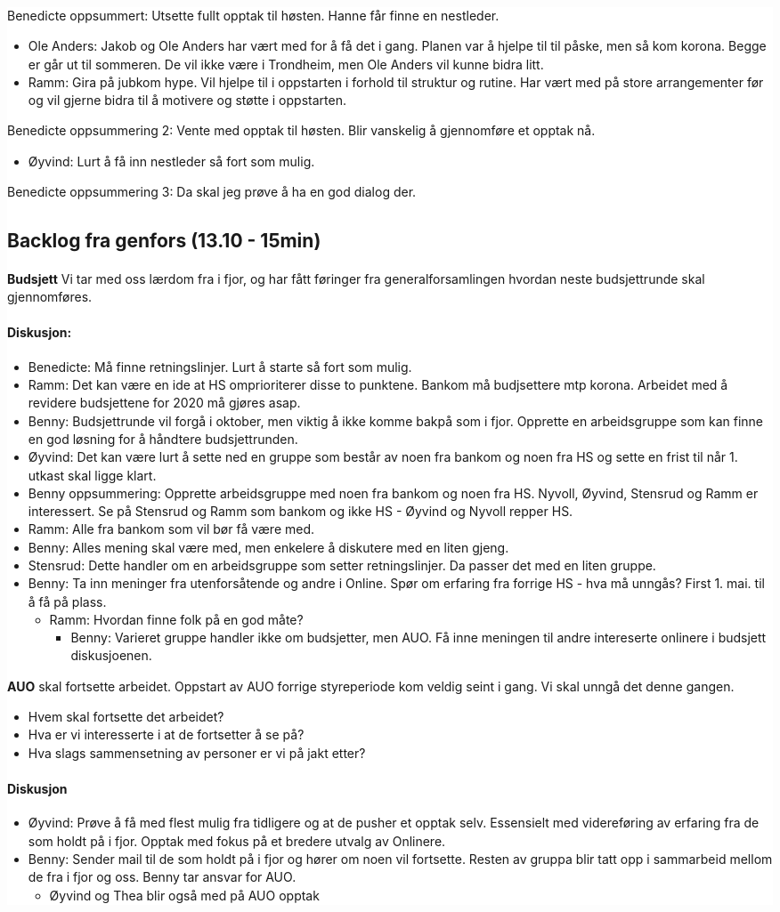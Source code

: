 Benedicte oppsummert: Utsette fullt opptak til høsten. Hanne får finne en nestleder.


- Ole Anders: Jakob og Ole Anders har vært med for å få det i gang. Planen var å hjelpe til til påske, men så kom korona. Begge er går ut til sommeren. De vil ikke være i Trondheim, men Ole Anders vil kunne bidra litt.
- Ramm: Gira på jubkom hype. Vil hjelpe til i oppstarten i forhold til struktur og rutine. Har vært med på store arrangementer før og vil gjerne bidra til å motivere og støtte i oppstarten. 

Benedicte oppsummering 2: Vente med opptak til høsten. Blir vanskelig å gjennomføre et opptak nå.  


- Øyvind: Lurt å få inn nestleder så fort som mulig. 

Benedicte oppsummering 3: Da skal jeg prøve å ha en god dialog der.

## Backlog fra genfors (13.10 - 15min)
**Budsjett** Vi tar med oss lærdom fra i fjor, og har fått føringer fra generalforsamlingen hvordan neste budsjettrunde skal gjennomføres.

#### Diskusjon:
- Benedicte: Må finne retningslinjer. Lurt å starte så fort som mulig.
- Ramm: Det kan være en ide at HS omprioriterer disse to punktene. Bankom må budjsettere mtp korona. Arbeidet med å revidere budsjettene for 2020 må gjøres asap.
- Benny: Budsjettrunde vil forgå i oktober, men viktig å ikke komme bakpå som i fjor. Opprette en arbeidsgruppe som kan finne en god løsning for å håndtere budsjettrunden.
- Øyvind: Det kan være lurt å sette ned en gruppe som består av noen fra bankom og noen fra HS og sette en frist til når 1. utkast skal ligge klart.
- Benny oppsummering: Opprette arbeidsgruppe med noen fra bankom og noen fra HS. Nyvoll, Øyvind, Stensrud og Ramm er interessert. Se på Stensrud og Ramm som bankom og ikke HS - Øyvind og Nyvoll repper HS.
- Ramm: Alle fra bankom som vil bør få være med.
- Benny: Alles mening skal være med, men enkelere å diskutere med en liten gjeng.
- Stensrud: Dette handler om en arbeidsgruppe som setter retningslinjer. Da passer det med en liten gruppe.
- Benny: Ta inn meninger fra utenforsåtende og andre i Online. Spør om erfaring fra forrige HS - hva må unngås? First 1. mai. til å få på plass.
    - Ramm: Hvordan finne folk på en god måte?
        - Benny: Varieret gruppe handler ikke om budsjetter, men AUO. Få inne meningen til andre intereserte onlinere i budsjett diskusjoenen.


**AUO** skal fortsette arbeidet. Oppstart av AUO forrige styreperiode kom veldig seint i gang. Vi skal unngå det denne gangen.

- Hvem skal fortsette det arbeidet?
- Hva er vi interesserte i at de fortsetter å se på?
- Hva slags sammensetning av personer er vi på jakt etter?

#### Diskusjon
- Øyvind: Prøve å få med flest mulig fra tidligere og at de pusher et opptak selv. Essensielt med videreføring av erfaring fra de som holdt på i fjor. Opptak med fokus på et bredere utvalg av Onlinere.
- Benny: Sender mail til de som holdt på i fjor og hører om noen vil fortsette. Resten av gruppa blir tatt opp i sammarbeid mellom de fra i fjor og oss. Benny tar ansvar for AUO.
    - Øyvind og Thea blir også med på AUO opptak

